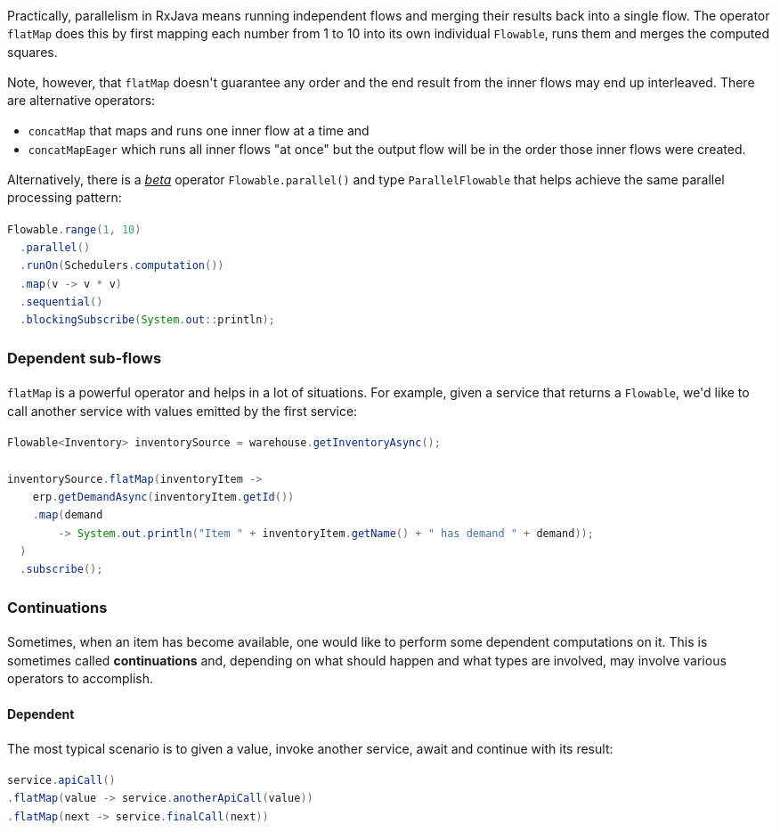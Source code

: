 Practically, parallelism in RxJava means running independent flows and merging their results back into a single flow. The operator `flatMap` does this by first mapping each number from 1 to 10 into its own individual `Flowable`, runs them and merges the computed squares.

Note, however, that `flatMap` doesn't guarantee any order and the end result from the inner flows may end up interleaved. There are alternative operators:

  - `concatMap` that maps and runs one inner flow at a time and
  - `concatMapEager` which runs all inner flows "at once" but the output flow will be in the order those inner flows were created.

Alternatively, there is a [*beta*](#beta) operator `Flowable.parallel()` and type `ParallelFlowable` that helps achieve the same parallel processing pattern:

```java
Flowable.range(1, 10)
  .parallel()
  .runOn(Schedulers.computation())
  .map(v -> v * v)
  .sequential()
  .blockingSubscribe(System.out::println);
```

### Dependent sub-flows

`flatMap` is a powerful operator and helps in a lot of situations. For example, given a service that returns a `Flowable`, we'd like to call another service with values emitted by the first service:

```java
Flowable<Inventory> inventorySource = warehouse.getInventoryAsync();

inventorySource.flatMap(inventoryItem ->
    erp.getDemandAsync(inventoryItem.getId())
    .map(demand 
        -> System.out.println("Item " + inventoryItem.getName() + " has demand " + demand));
  )
  .subscribe();
```

### Continuations

Sometimes, when an item has become available, one would like to perform some dependent computations on it. This is sometimes called **continuations** and, depending on what should happen and what types are involved, may involve various operators to accomplish.

#### Dependent

The most typical scenario is to given a value, invoke another service, await and continue with its result:

```java
service.apiCall()
.flatMap(value -> service.anotherApiCall(value))
.flatMap(next -> service.finalCall(next))
```
